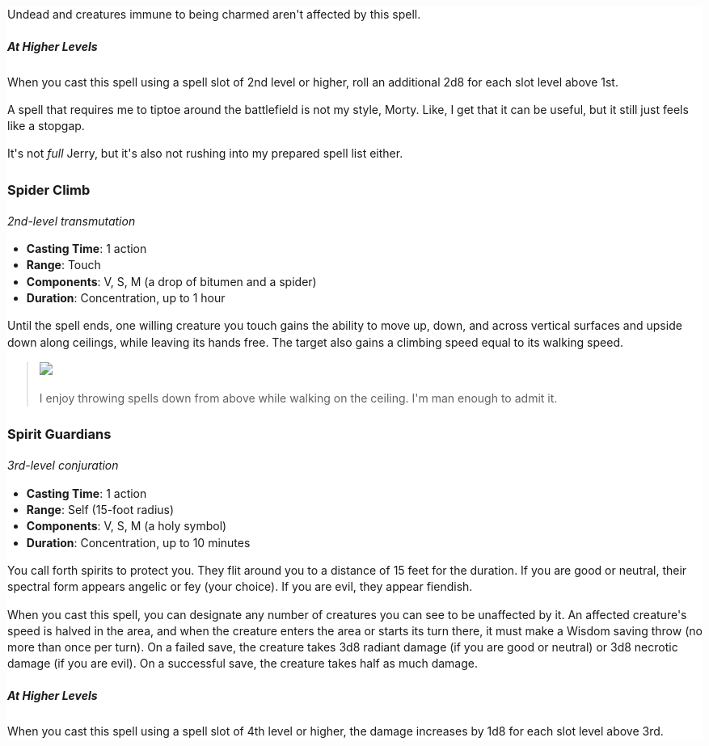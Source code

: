 Undead and creatures immune to being <wc-fetch type="condition">charmed</wc-fetch> aren't affected by this spell.

##### At Higher Levels

When you cast this spell using a spell slot of 2nd level or higher, roll an additional <wc-roll>2d8</wc-roll> for each slot level above 1st.

<span class="font-comic">A spell that requires me to tiptoe around the battlefield is not my style, Morty. Like, I get that it can be useful, but it still just feels like a stopgap.</span>

<span class="font-comic">It's not _full_ Jerry, but it's also not rushing into my prepared spell list either.</span>

### Spider Climb

_2nd-level transmutation_

- **Casting Time**: 1 action
- **Range**: Touch
- **Components**: V, S, M (a drop of bitumen and a spider)
- **Duration**: Concentration, up to 1 hour

Until the spell ends, one willing creature you touch gains the ability to move up, down, and across vertical surfaces and upside down along ceilings, while leaving its hands free. The target also gains a climbing speed equal to its walking speed.

> ![](book/RMR/144-ram-head-smile3.png)
> 
> <span class="font-comic">I enjoy throwing spells down from above while walking on the ceiling. I'm man enough to admit it.</span>

### Spirit Guardians

_3rd-level conjuration_

- **Casting Time**: 1 action
- **Range**: Self (15-foot radius)
- **Components**: V, S, M (a holy symbol)
- **Duration**: Concentration, up to 10 minutes

You call forth spirits to protect you. They flit around you to a distance of 15 feet for the duration. If you are good or neutral, their spectral form appears angelic or fey (your choice). If you are evil, they appear fiendish.

When you cast this spell, you can designate any number of creatures you can see to be unaffected by it. An affected creature's speed is halved in the area, and when the creature enters the area or starts its turn there, it must make a Wisdom saving throw (no more than once per turn). On a failed save, the creature takes <wc-roll>3d8</wc-roll> radiant damage (if you are good or neutral) or <wc-roll>3d8</wc-roll> necrotic damage (if you are evil). On a successful save, the creature takes half as much damage.

##### At Higher Levels

When you cast this spell using a spell slot of 4th level or higher, the damage increases by <wc-roll>1d8</wc-roll> for each slot level above 3rd.
